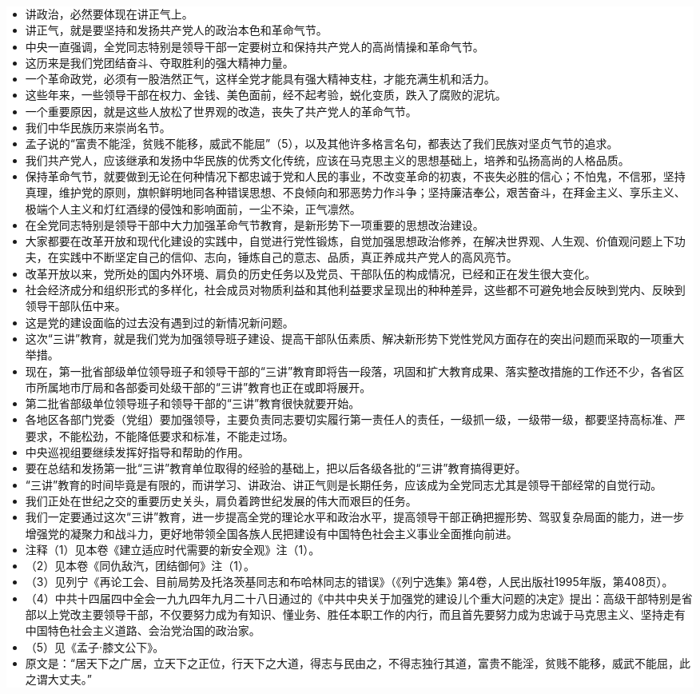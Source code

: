 - 讲政治，必然要体现在讲正气上。
- 讲正气，就是要坚持和发扬共产党人的政治本色和革命气节。
- 中央一直强调，全党同志特别是领导干部一定要树立和保持共产党人的高尚情操和革命气节。
- 这历来是我们党团结奋斗、夺取胜利的强大精神力量。
- 一个革命政党，必须有一股浩然正气，这样全党才能具有强大精神支柱，才能充满生机和活力。
- 这些年来，一些领导干部在权力、金钱、美色面前，经不起考验，蜕化变质，跌入了腐败的泥坑。
- 一个重要原因，就是这些人放松了世界观的改造，丧失了共产党人的革命气节。
- 我们中华民族历来崇尚名节。
- 孟子说的“富贵不能淫，贫贱不能移，威武不能屈”（5），以及其他许多格言名句，都表达了我们民族对坚贞气节的追求。
- 我们共产党人，应该继承和发扬中华民族的优秀文化传统，应该在马克思主义的思想基础上，培养和弘扬高尚的人格品质。
- 保持革命气节，就要做到无论在何种情况下都忠诚于党和人民的事业，不改变革命的初衷，不丧失必胜的信心；不怕鬼，不信邪，坚持真理，维护党的原则，旗帜鲜明地同各种错误思想、不良倾向和邪恶势力作斗争；坚持廉洁奉公，艰苦奋斗，在拜金主义、享乐主义、极端个人主义和灯红酒绿的侵蚀和影响面前，一尘不染，正气凛然。
- 在全党同志特别是领导干部中大力加强革命气节教育，是新形势下一项重要的思想改治建设。
- 大家都要在改革开放和现代化建设的实践中，自觉进行党性锻炼，自觉加强思想政治修养，在解决世界观、人生观、价值观问题上下功夫，在实践中不断坚定自己的信仰、志向，锤炼自己的意志、品质，真正养成共产党人的高风亮节。
- 改革开放以来，党所处的国内外环境、肩负的历史任务以及党员、干部队伍的构成情况，已经和正在发生很大变化。
- 社会经济成分和组织形式的多样化，社会成员对物质利益和其他利益要求呈现出的种种差异，这些都不可避免地会反映到党内、反映到领导干部队伍中来。
- 这是党的建设面临的过去没有遇到过的新情况新问题。
- 这次“三讲”教育，就是我们党为加强领导班子建设、提高干部队伍素质、解决新形势下党性党风方面存在的突出问题而采取的一项重大举措。
- 现在，第一批省部级单位领导班子和领导干部的“三讲”教育即将告一段落，巩固和扩大教育成果、落实整改措施的工作还不少，各省区市所属地市厅局和各部委司处级干部的“三讲”教育也正在或即将展开。
- 第二批省部级单位领导班子和领导干部的“三讲”教育很快就要开始。
- 各地区各部门党委（党组）要加强领导，主要负责同志要切实履行第一责任人的责任，一级抓一级，一级带一级，都要坚持高标准、严要求，不能松劲，不能降低要求和标准，不能走过场。
- 中央巡视组要继续发挥好指导和帮助的作用。
- 要在总结和发扬第一批“三讲”教育单位取得的经验的基础上，把以后各级各批的“三讲”教育搞得更好。
- “三讲”教育的时间毕竟是有限的，而讲学习、讲政治、讲正气则是长期任务，应该成为全党同志尤其是领导干部经常的自觉行动。
- 我们正处在世纪之交的重要历史关头，肩负着跨世纪发展的伟大而艰巨的任务。
- 我们一定要通过这次“三讲”教育，进一步提高全党的理论水平和政治水平，提高领导干部正确把握形势、驾驭复杂局面的能力，进一步增强党的凝聚力和战斗力，更好地带领全国各族人民把建设有中国特色社会主义事业全面推向前进。
- 注释（1）见本卷《建立适应时代需要的新安全观》注（1）。
- （2）见本卷《同仇敌汽，团结御何》注（1）。
- （3）见列宁《再论工会、目前局势及托洛茨基同志和布哈林同志的错误》（《列宁选集》第4卷，人民出版社1995年版，第408页）。
- （4）中共十四届四中全会一九九四年九月二十八日通过的《中共中央关于加强党的建设儿个重大问题的决定》提出：高级干部特别是省部以上党改主要领导干部，不仅要努力成为有知识、懂业务、胜任本职工作的内行，而且首先要努力成为忠诚于马克思主义、坚持走有中国特色社会主义道路、会治党治国的政治家。
- （5）见《孟子·膝文公下》。
- 原文是：“居天下之广居，立天下之正位，行天下之大道，得志与民由之，不得志独行其道，富贵不能淫，贫贱不能移，威武不能屈，此之谓大丈夫。”